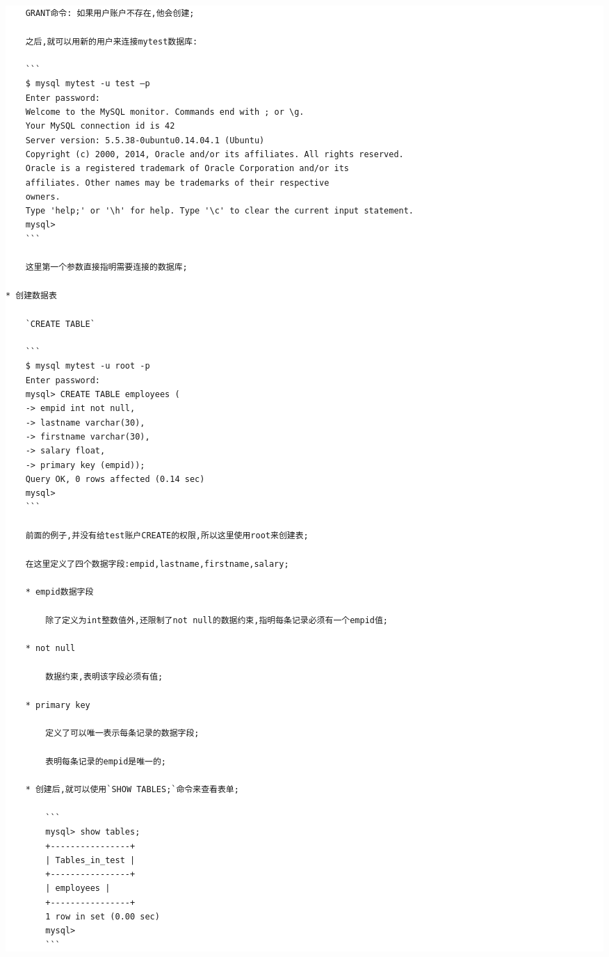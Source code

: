 		GRANT命令: 如果用户账户不存在,他会创建;

		之后,就可以用新的用户来连接mytest数据库:

		```
		$ mysql mytest -u test –p
		Enter password:
		Welcome to the MySQL monitor. Commands end with ; or \g.
		Your MySQL connection id is 42
		Server version: 5.5.38-0ubuntu0.14.04.1 (Ubuntu)
		Copyright (c) 2000, 2014, Oracle and/or its affiliates. All rights reserved.
		Oracle is a registered trademark of Oracle Corporation and/or its
		affiliates. Other names may be trademarks of their respective
		owners.
		Type 'help;' or '\h' for help. Type '\c' to clear the current input statement.
		mysql>
		```

		这里第一个参数直接指明需要连接的数据库;

	* 创建数据表

		`CREATE TABLE`

		```
		$ mysql mytest -u root -p
		Enter password:
		mysql> CREATE TABLE employees (
		-> empid int not null,
		-> lastname varchar(30),
		-> firstname varchar(30),
		-> salary float,
		-> primary key (empid));
		Query OK, 0 rows affected (0.14 sec)
		mysql>
		```
		
		前面的例子,并没有给test账户CREATE的权限,所以这里使用root来创建表;

		在这里定义了四个数据字段:empid,lastname,firstname,salary;

		* empid数据字段

			除了定义为int整数值外,还限制了not null的数据约束,指明每条记录必须有一个empid值;

		* not null

			数据约束,表明该字段必须有值;

		* primary key

			定义了可以唯一表示每条记录的数据字段;

			表明每条记录的empid是唯一的;

		* 创建后,就可以使用`SHOW TABLES;`命令来查看表单;

			```
			mysql> show tables;
			+----------------+
			| Tables_in_test |
			+----------------+
			| employees |
			+----------------+
			1 row in set (0.00 sec)
			mysql>
			```
